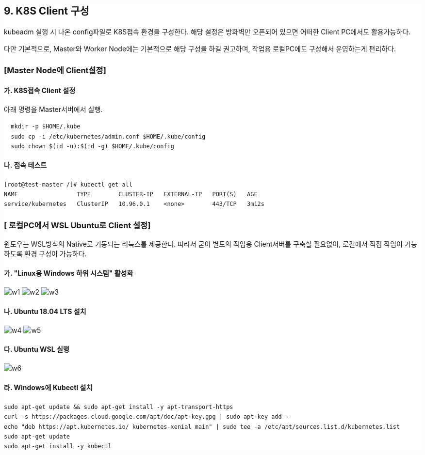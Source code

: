 ## 9. K8S Client 구성

kubeadm 실행 시  나온 config파일로 K8S접속 환경을 구성한다.
해당 설정은 방화벽만 오픈되어 있으면 어떠한 Client PC에서도 활용가능하다.

다만 기본적으로, Master와 Worker Node에는 기본적으로 해당 구성을 하길 권고하며,
작업용 로컬PC에도 구성해서 운영하는게 편리하다.

### [Master Node에 Client설정]

#### 가. K8S접속 Client 설정
아래 명령을 Master서버에서 실행.

```
  mkdir -p $HOME/.kube
  sudo cp -i /etc/kubernetes/admin.conf $HOME/.kube/config
  sudo chown $(id -u):$(id -g) $HOME/.kube/config
```

#### 나. 접속 테스트
```
[root@test-master /]# kubectl get all
NAME                 TYPE        CLUSTER-IP   EXTERNAL-IP   PORT(S)   AGE
service/kubernetes   ClusterIP   10.96.0.1    <none>        443/TCP   3m12s
```

### [ 로컬PC에서 WSL Ubuntu로 Client 설정]

윈도우는 WSL방식의 Native로 기동되는 리눅스를 제공한다.
따라서 굳이 별도의 작업용 Client서버를 구축할 필요없이, 로컬에서 직접 작업이 가능하도록 환경 구성이 가능하다.

#### 가. "Linux용 Windows 하위 시스템" 활성화
![w1](https://user-images.githubusercontent.com/65584952/82391803-37718f00-9a7d-11ea-8819-83fac627162a.PNG)
![w2](https://user-images.githubusercontent.com/65584952/82391793-34769e80-9a7d-11ea-8b8a-a5d5bb1101a9.PNG)
![w3](https://user-images.githubusercontent.com/65584952/82391796-35a7cb80-9a7d-11ea-95f0-08cbe1095faa.PNG)

#### 나. Ubuntu 18.04 LTS 설치
![w4](https://user-images.githubusercontent.com/65584952/82391799-35a7cb80-9a7d-11ea-8bf7-6ec08e908762.PNG)
![w5](https://user-images.githubusercontent.com/65584952/82391801-36406200-9a7d-11ea-859a-6a28ca14a803.PNG)

#### 다. Ubuntu WSL 실행
![w6](https://user-images.githubusercontent.com/65584952/82391802-36d8f880-9a7d-11ea-8dae-7ad95c4b4af8.PNG)

#### 라. Windows에 Kubectl 설치
```
sudo apt-get update && sudo apt-get install -y apt-transport-https
curl -s https://packages.cloud.google.com/apt/doc/apt-key.gpg | sudo apt-key add -
echo "deb https://apt.kubernetes.io/ kubernetes-xenial main" | sudo tee -a /etc/apt/sources.list.d/kubernetes.list
sudo apt-get update
sudo apt-get install -y kubectl
```
